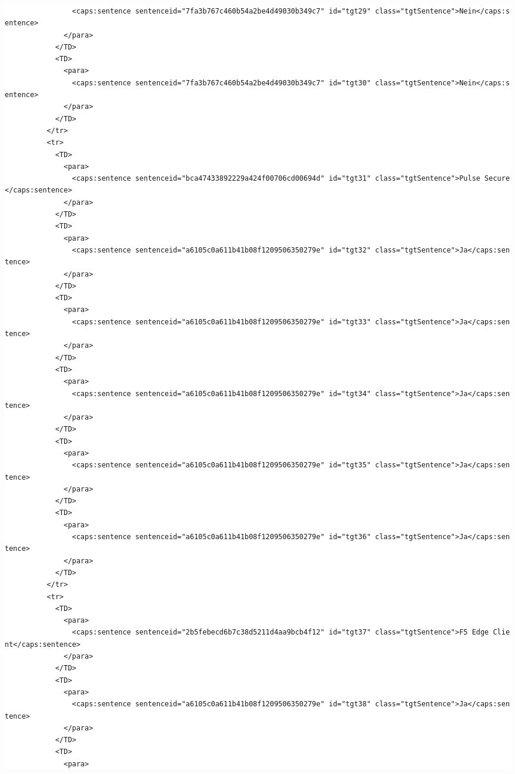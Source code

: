                     <caps:sentence sentenceid="7fa3b767c460b54a2be4d49030b349c7" id="tgt29" class="tgtSentence">Nein</caps:sentence>
                  </para>
                </TD>
                <TD>
                  <para>
                    <caps:sentence sentenceid="7fa3b767c460b54a2be4d49030b349c7" id="tgt30" class="tgtSentence">Nein</caps:sentence>
                  </para>
                </TD>
              </tr>
              <tr>
                <TD>
                  <para>
                    <caps:sentence sentenceid="bca47433892229a424f00706cd00694d" id="tgt31" class="tgtSentence">Pulse Secure</caps:sentence>
                  </para>
                </TD>
                <TD>
                  <para>
                    <caps:sentence sentenceid="a6105c0a611b41b08f1209506350279e" id="tgt32" class="tgtSentence">Ja</caps:sentence>
                  </para>
                </TD>
                <TD>
                  <para>
                    <caps:sentence sentenceid="a6105c0a611b41b08f1209506350279e" id="tgt33" class="tgtSentence">Ja</caps:sentence>
                  </para>
                </TD>
                <TD>
                  <para>
                    <caps:sentence sentenceid="a6105c0a611b41b08f1209506350279e" id="tgt34" class="tgtSentence">Ja</caps:sentence>
                  </para>
                </TD>
                <TD>
                  <para>
                    <caps:sentence sentenceid="a6105c0a611b41b08f1209506350279e" id="tgt35" class="tgtSentence">Ja</caps:sentence>
                  </para>
                </TD>
                <TD>
                  <para>
                    <caps:sentence sentenceid="a6105c0a611b41b08f1209506350279e" id="tgt36" class="tgtSentence">Ja</caps:sentence>
                  </para>
                </TD>
              </tr>
              <tr>
                <TD>
                  <para>
                    <caps:sentence sentenceid="2b5febecd6b7c38d5211d4aa9bcb4f12" id="tgt37" class="tgtSentence">F5 Edge Client</caps:sentence>
                  </para>
                </TD>
                <TD>
                  <para>
                    <caps:sentence sentenceid="a6105c0a611b41b08f1209506350279e" id="tgt38" class="tgtSentence">Ja</caps:sentence>
                  </para>
                </TD>
                <TD>
                  <para>